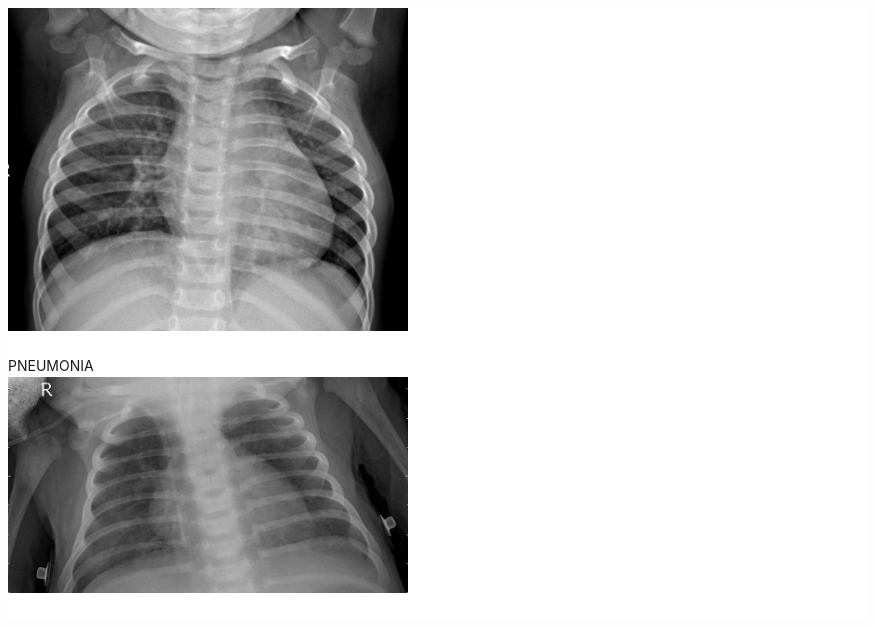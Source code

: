 <img src="./projects/chest-xray-covid19-pneumonia/test/NORMAL___NORMAL(1293)_106.jpg"  width="400" height="auto"><br><br>
PNEUMONIA<br>
<img src="./projects/chest-xray-covid19-pneumonia/test/PNEUMONIA___PNEUMONIA(3560)_109.jpg"  width="400" height="auto"><br><br>
